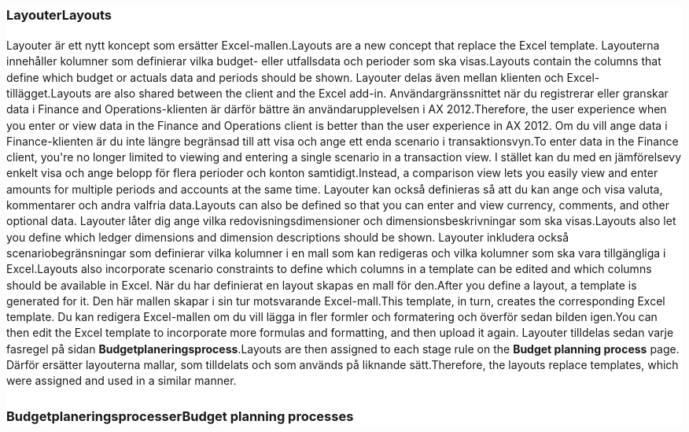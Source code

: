 ### <a name="layouts"></a><span data-ttu-id="15001-132">Layouter</span><span class="sxs-lookup"><span data-stu-id="15001-132">Layouts</span></span>

<span data-ttu-id="15001-133">Layouter är ett nytt koncept som ersätter Excel-mallen.</span><span class="sxs-lookup"><span data-stu-id="15001-133">Layouts are a new concept that replace the Excel template.</span></span> <span data-ttu-id="15001-134">Layouterna innehåller kolumner som definierar vilka budget- eller utfallsdata och perioder som ska visas.</span><span class="sxs-lookup"><span data-stu-id="15001-134">Layouts contain the columns that define which budget or actuals data and periods should be shown.</span></span> <span data-ttu-id="15001-135">Layouter delas även mellan klienten och Excel-tillägget.</span><span class="sxs-lookup"><span data-stu-id="15001-135">Layouts are also shared between the client and the Excel add-in.</span></span> <span data-ttu-id="15001-136">Användargränssnittet när du registrerar eller granskar data i Finance and Operations-klienten är därför bättre än användarupplevelsen i AX 2012.</span><span class="sxs-lookup"><span data-stu-id="15001-136">Therefore, the user experience when you enter or view data in the Finance and Operations client is better than the user experience in AX 2012.</span></span> <span data-ttu-id="15001-137">Om du vill ange data i Finance-klienten är du inte längre begränsad till att visa och ange ett enda scenario i transaktionsvyn.</span><span class="sxs-lookup"><span data-stu-id="15001-137">To enter data in the Finance client, you're no longer limited to viewing and entering a single scenario in a transaction view.</span></span> <span data-ttu-id="15001-138">I stället kan du med en jämförelsevy enkelt visa och ange belopp för flera perioder och konton samtidigt.</span><span class="sxs-lookup"><span data-stu-id="15001-138">Instead, a comparison view lets you easily view and enter amounts for multiple periods and accounts at the same time.</span></span> <span data-ttu-id="15001-139">Layouter kan också definieras så att du kan ange och visa valuta, kommentarer och andra valfria data.</span><span class="sxs-lookup"><span data-stu-id="15001-139">Layouts can also be defined so that you can enter and view currency, comments, and other optional data.</span></span> <span data-ttu-id="15001-140">Layouter låter dig ange vilka redovisningsdimensioner och dimensionsbeskrivningar som ska visas.</span><span class="sxs-lookup"><span data-stu-id="15001-140">Layouts also let you define which ledger dimensions and dimension descriptions should be shown.</span></span> <span data-ttu-id="15001-141">Layouter inkludera också scenariobegränsningar som definierar vilka kolumner i en mall som kan redigeras och vilka kolumner som ska vara tillgängliga i Excel.</span><span class="sxs-lookup"><span data-stu-id="15001-141">Layouts also incorporate scenario constraints to define which columns in a template can be edited and which columns should be available in Excel.</span></span> <span data-ttu-id="15001-142">När du har definierat en layout skapas en mall för den.</span><span class="sxs-lookup"><span data-stu-id="15001-142">After you define a layout, a template is generated for it.</span></span> <span data-ttu-id="15001-143">Den här mallen skapar i sin tur motsvarande Excel-mall.</span><span class="sxs-lookup"><span data-stu-id="15001-143">This template, in turn, creates the corresponding Excel template.</span></span> <span data-ttu-id="15001-144">Du kan redigera Excel-mallen om du vill lägga in fler formler och formatering och överför sedan bilden igen.</span><span class="sxs-lookup"><span data-stu-id="15001-144">You can then edit the Excel template to incorporate more formulas and formatting, and then upload it again.</span></span> <span data-ttu-id="15001-145">Layouter tilldelas sedan varje fasregel på sidan **Budgetplaneringsprocess**.</span><span class="sxs-lookup"><span data-stu-id="15001-145">Layouts are then assigned to each stage rule on the **Budget planning process** page.</span></span> <span data-ttu-id="15001-146">Därför ersätter layouterna mallar, som tilldelats och som används på liknande sätt.</span><span class="sxs-lookup"><span data-stu-id="15001-146">Therefore, the layouts replace templates, which were assigned and used in a similar manner.</span></span>

### <a name="budget-planning-processes"></a><span data-ttu-id="15001-147">Budgetplaneringsprocesser</span><span class="sxs-lookup"><span data-stu-id="15001-147">Budget planning processes</span></span>
